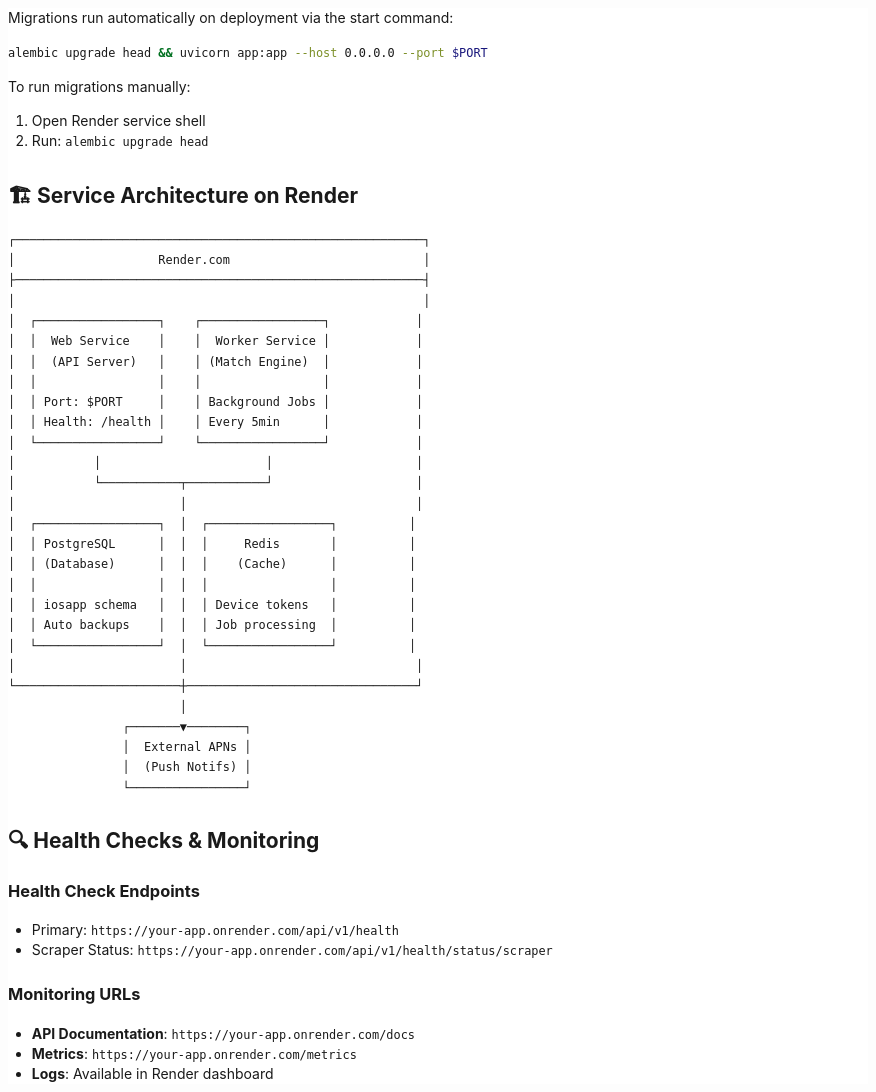 Migrations run automatically on deployment via the start command:

```bash
alembic upgrade head && uvicorn app:app --host 0.0.0.0 --port $PORT
```

To run migrations manually:
1. Open Render service shell
2. Run: `alembic upgrade head`

## 🏗️ Service Architecture on Render

```
┌─────────────────────────────────────────────────────────┐
│                    Render.com                           │
├─────────────────────────────────────────────────────────┤
│                                                         │
│  ┌─────────────────┐    ┌─────────────────┐            │
│  │  Web Service    │    │  Worker Service │            │
│  │  (API Server)   │    │ (Match Engine)  │            │
│  │                 │    │                 │            │
│  │ Port: $PORT     │    │ Background Jobs │            │
│  │ Health: /health │    │ Every 5min      │            │
│  └─────────────────┘    └─────────────────┘            │
│           │                       │                    │
│           └───────────┬───────────┘                    │
│                       │                                │
│  ┌─────────────────┐  │  ┌─────────────────┐          │
│  │ PostgreSQL      │  │  │     Redis       │          │
│  │ (Database)      │  │  │    (Cache)      │          │
│  │                 │  │  │                 │          │
│  │ iosapp schema   │  │  │ Device tokens   │          │
│  │ Auto backups    │  │  │ Job processing  │          │
│  └─────────────────┘  │  └─────────────────┘          │
│                       │                                │
└───────────────────────┼────────────────────────────────┘
                        │
                ┌───────▼────────┐
                │  External APNs │
                │  (Push Notifs) │
                └────────────────┘
```

## 🔍 Health Checks & Monitoring

### Health Check Endpoints
- Primary: `https://your-app.onrender.com/api/v1/health`
- Scraper Status: `https://your-app.onrender.com/api/v1/health/status/scraper`

### Monitoring URLs
- **API Documentation**: `https://your-app.onrender.com/docs`
- **Metrics**: `https://your-app.onrender.com/metrics`
- **Logs**: Available in Render dashboard
